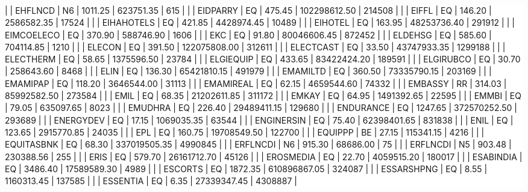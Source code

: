 |  | EHFLNCD | N6 | 1011.25 | 623751.35 | 615 |
|  | EIDPARRY | EQ | 475.45 | 102298612.50 | 214508 |
|  | EIFFL | EQ | 146.20 | 2586582.35 | 17524 |
|  | EIHAHOTELS | EQ | 421.85 | 4428974.45 | 10489 |
|  | EIHOTEL | EQ | 163.95 | 48253736.40 | 291912 |
|  | EIMCOELECO | EQ | 370.90 | 588746.90 | 1606 |
|  | EKC | EQ | 91.80 | 80046606.45 | 872452 |
|  | ELDEHSG | EQ | 585.60 | 704114.85 | 1210 |
|  | ELECON | EQ | 391.50 | 122075808.00 | 312611 |
|  | ELECTCAST | EQ | 33.50 | 43747933.35 | 1299188 |
|  | ELECTHERM | EQ | 58.65 | 1375596.50 | 23784 |
|  | ELGIEQUIP | EQ | 433.65 | 83422424.20 | 189591 |
|  | ELGIRUBCO | EQ | 30.70 | 258643.60 | 8468 |
|  | ELIN | EQ | 136.30 | 65421810.15 | 491979 |
|  | EMAMILTD | EQ | 360.50 | 73335790.15 | 203169 |
|  | EMAMIPAP | EQ | 118.20 | 3646544.00 | 31113 |
|  | EMAMIREAL | EQ | 62.15 | 4659544.60 | 74332 |
|  | EMBASSY | RR | 314.03 | 85992582.50 | 273584 |
|  | EMIL | EQ | 68.35 | 21202611.85 | 311172 |
|  | EMKAY | EQ | 64.95 | 1491392.65 | 22595 |
|  | EMMBI | EQ | 79.05 | 635097.65 | 8023 |
|  | EMUDHRA | EQ | 226.40 | 29489411.15 | 129680 |
|  | ENDURANCE | EQ | 1247.65 | 372570252.50 | 293689 |
|  | ENERGYDEV | EQ | 17.15 | 1069035.35 | 63544 |
|  | ENGINERSIN | EQ | 75.40 | 62398401.65 | 831838 |
|  | ENIL | EQ | 123.65 | 2915770.85 | 24035 |
|  | EPL | EQ | 160.75 | 19708549.50 | 122700 |
|  | EQUIPPP | BE | 27.15 | 115341.15 | 4216 |
|  | EQUITASBNK | EQ | 68.30 | 337019505.35 | 4990845 |
|  | ERFLNCDI | N6 | 915.30 | 68686.00 | 75 |
|  | ERFLNCDI | N5 | 903.48 | 230388.56 | 255 |
|  | ERIS | EQ | 579.70 | 26161712.70 | 45126 |
|  | EROSMEDIA | EQ | 22.70 | 4059515.20 | 180017 |
|  | ESABINDIA | EQ | 3486.40 | 17589589.30 | 4989 |
|  | ESCORTS | EQ | 1872.35 | 610896867.05 | 324087 |
|  | ESSARSHPNG | EQ | 8.55 | 1160313.45 | 137585 |
|  | ESSENTIA | EQ | 6.35 | 27339347.45 | 4308887 |